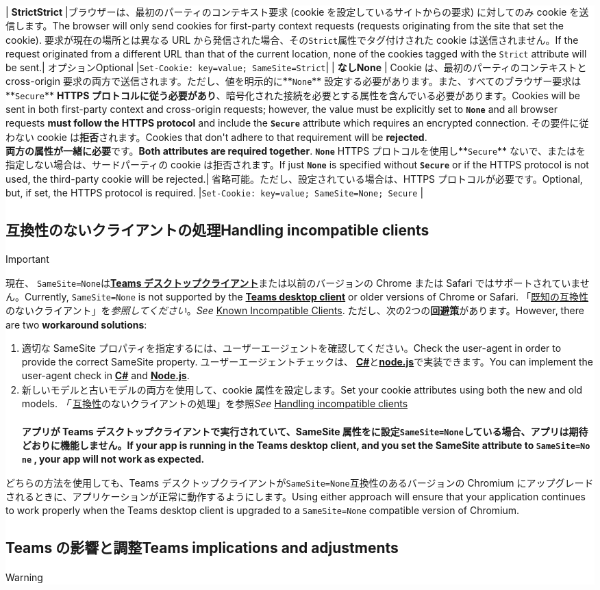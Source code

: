 | <span data-ttu-id="9dc71-140">**Strict**</span><span class="sxs-lookup"><span data-stu-id="9dc71-140">**Strict**</span></span> |<span data-ttu-id="9dc71-141">ブラウザーは、最初のパーティのコンテキスト要求 (cookie を設定しているサイトからの要求) に対してのみ cookie を送信します。</span><span class="sxs-lookup"><span data-stu-id="9dc71-141">The browser will only send cookies for first-party context requests (requests originating from the site that set the cookie).</span></span> <span data-ttu-id="9dc71-142">要求が現在の場所とは異なる URL から発信された場合、その`Strict`属性でタグ付けされた cookie は送信されません。</span><span class="sxs-lookup"><span data-stu-id="9dc71-142">If the request originated from a different URL than that of the current location, none of the cookies tagged with the `Strict` attribute will be sent.</span></span>| <span data-ttu-id="9dc71-143">オプション</span><span class="sxs-lookup"><span data-stu-id="9dc71-143">Optional</span></span> |`Set-Cookie: key=value; SameSite=Strict`|
| <span data-ttu-id="9dc71-144">**なし**</span><span class="sxs-lookup"><span data-stu-id="9dc71-144">**None**</span></span> | <span data-ttu-id="9dc71-145">Cookie は、最初のパーティのコンテキストと cross-origin 要求の両方で送信されます。ただし、値を明示的に**`None`** 設定する必要があります。また、すべてのブラウザー要求は**`Secure`** **HTTPS プロトコルに従う必要があり**、暗号化された接続を必要とする属性を含んでいる必要があります。</span><span class="sxs-lookup"><span data-stu-id="9dc71-145">Cookies will be sent in both first-party context and cross-origin requests; however, the value must be explicitly set to **`None`** and all browser requests **must follow the HTTPS protocol** and include the **`Secure`** attribute which requires an encrypted connection.</span></span> <span data-ttu-id="9dc71-146">その要件に従わない cookie は**拒否**されます。</span><span class="sxs-lookup"><span data-stu-id="9dc71-146">Cookies that don't adhere to that requirement will be **rejected**.</span></span> <br/><span data-ttu-id="9dc71-147">**両方の属性が一緒に必要**です。</span><span class="sxs-lookup"><span data-stu-id="9dc71-147">**Both attributes are required together**.</span></span> <span data-ttu-id="9dc71-148">**`None`** HTTPS プロトコルを使用し**`Secure`** ないで、またはを指定しない場合は、サードパーティの cookie は拒否されます。</span><span class="sxs-lookup"><span data-stu-id="9dc71-148">If just **`None`** is specified without **`Secure`**  or if the HTTPS protocol is not used, the third-party cookie will be rejected.</span></span>| <span data-ttu-id="9dc71-149">省略可能。ただし、設定されている場合は、HTTPS プロトコルが必要です。</span><span class="sxs-lookup"><span data-stu-id="9dc71-149">Optional, but, if set, the HTTPS protocol is required.</span></span> |`Set-Cookie: key=value; SameSite=None; Secure` |

## <a name="handling-incompatible-clients"></a><span data-ttu-id="9dc71-150">互換性のないクライアントの処理</span><span class="sxs-lookup"><span data-stu-id="9dc71-150">Handling incompatible clients</span></span>

> [!IMPORTANT]
> <span data-ttu-id="9dc71-151">現在、 `SameSite=None`は[**Teams デスクトップクライアント**](/aspnet/core/security/samesite?view=aspnetcore-3.1#test-with-electron)または以前のバージョンの Chrome または Safari ではサポートされていません。</span><span class="sxs-lookup"><span data-stu-id="9dc71-151">Currently, `SameSite=None`  is not supported by the [**Teams desktop client**](/aspnet/core/security/samesite?view=aspnetcore-3.1#test-with-electron) or older versions of Chrome or Safari.</span></span> <span data-ttu-id="9dc71-152">「[既知の互換性]( https://www.chromium.org/updates/same-site/incompatible-clients)のないクライアント」を*参照してください*。</span><span class="sxs-lookup"><span data-stu-id="9dc71-152">*See* [Known Incompatible Clients]( https://www.chromium.org/updates/same-site/incompatible-clients).</span></span>
><span data-ttu-id="9dc71-153">ただし、次の2つの**回避策**があります。</span><span class="sxs-lookup"><span data-stu-id="9dc71-153">However, there are two **workaround solutions**:</span></span>
>
>1. <span data-ttu-id="9dc71-154">適切な SameSite プロパティを指定するには、ユーザーエージェントを確認してください。</span><span class="sxs-lookup"><span data-stu-id="9dc71-154">Check the user-agent in order to provide the correct SameSite property.</span></span> <span data-ttu-id="9dc71-155">ユーザーエージェントチェックは、 [**C#**](https://devblogs.microsoft.com/aspnet/upcoming-samesite-cookie-changes-in-asp-net-and-asp-net-core/)と[**node.js**](https://web.dev/samesite-cookie-recipes/)で実装できます。</span><span class="sxs-lookup"><span data-stu-id="9dc71-155">You can implement the user-agent check in [**C#**](https://devblogs.microsoft.com/aspnet/upcoming-samesite-cookie-changes-in-asp-net-and-asp-net-core/) and [**Node.js**](https://web.dev/samesite-cookie-recipes/).</span></span>
>2. <span data-ttu-id="9dc71-156">新しいモデルと古いモデルの両方を使用して、cookie 属性を設定します。</span><span class="sxs-lookup"><span data-stu-id="9dc71-156">Set your cookie attributes using both the new and old models.</span></span> <span data-ttu-id="9dc71-157">*「* [互換性](https://web.dev/samesite-cookie-recipes/#handling-incompatible-clients)のないクライアントの処理」を参照</span><span class="sxs-lookup"><span data-stu-id="9dc71-157">*See* [Handling incompatible clients](https://web.dev/samesite-cookie-recipes/#handling-incompatible-clients)</span></span><br><br>
><span data-ttu-id="9dc71-158">**アプリが Teams デスクトップクライアントで実行されていて、SameSite 属性をに設定`SameSite=None`している場合、アプリは期待どおりに機能しません。**</span><span class="sxs-lookup"><span data-stu-id="9dc71-158">**If your app is running in the Teams desktop client, and you set the SameSite attribute to `SameSite=None` , your app will not work as expected.**</span></span>

<span data-ttu-id="9dc71-159">どちらの方法を使用しても、Teams デスクトップクライアントが`SameSite=None`互換性のあるバージョンの Chromium にアップグレードされるときに、アプリケーションが正常に動作するようにします。</span><span class="sxs-lookup"><span data-stu-id="9dc71-159">Using either approach will ensure that your application continues to work properly when the Teams desktop client is upgraded to a `SameSite=None`   compatible version of  Chromium.</span></span>

## <a name="teams-implications-and-adjustments"></a><span data-ttu-id="9dc71-160">Teams の影響と調整</span><span class="sxs-lookup"><span data-stu-id="9dc71-160">Teams implications and adjustments</span></span>

>[!WARNING]